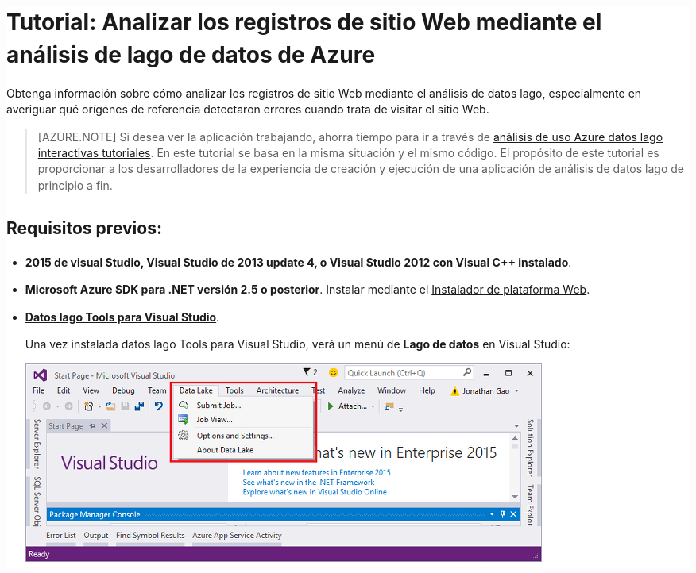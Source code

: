 <properties
   pageTitle="Analizar los registros de sitio Web mediante el análisis de lago de datos de Azure | Azure"
   description="Obtenga información sobre cómo analizar registros de sitio Web mediante el análisis de datos lago. "
   services="data-lake-analytics"
   documentationCenter=""
   authors="edmacauley"
   manager="jhubbard"
   editor="cgronlun"/>

<tags
   ms.service="data-lake-analytics"
   ms.devlang="na"
   ms.topic="article"
   ms.tgt_pltfrm="na"
   ms.workload="big-data"
   ms.date="05/16/2016"
   ms.author="edmaca"/>

# <a name="tutorial-analyze-website-logs-using-azure-data-lake-analytics"></a>Tutorial: Analizar los registros de sitio Web mediante el análisis de lago de datos de Azure

Obtenga información sobre cómo analizar los registros de sitio Web mediante el análisis de datos lago, especialmente en averiguar qué orígenes de referencia detectaron errores cuando trata de visitar el sitio Web.

>[AZURE.NOTE] Si desea ver la aplicación trabajando, ahorra tiempo para ir a través de [análisis de uso Azure datos lago interactivas tutoriales](data-lake-analytics-use-interactive-tutorials.md). En este tutorial se basa en la misma situación y el mismo código. El propósito de este tutorial es proporcionar a los desarrolladores de la experiencia de creación y ejecución de una aplicación de análisis de datos lago de principio a fin.

## <a name="prerequisites"></a>Requisitos previos:

- **2015 de visual Studio, Visual Studio de 2013 update 4, o Visual Studio 2012 con Visual C++ instalado**.
- **Microsoft Azure SDK para .NET versión 2.5 o posterior**.  Instalar mediante el [Instalador de plataforma Web](http://www.microsoft.com/web/downloads/platform.aspx).
- **[Datos lago Tools para Visual Studio](http://aka.ms/adltoolsvs)**.

    Una vez instalada datos lago Tools para Visual Studio, verá un menú de **Lago de datos** en Visual Studio:

    ![Menú de SQL U Visual Studio](./media/data-lake-analytics-data-lake-tools-get-started/data-lake-analytics-data-lake-tools-menu.png)
